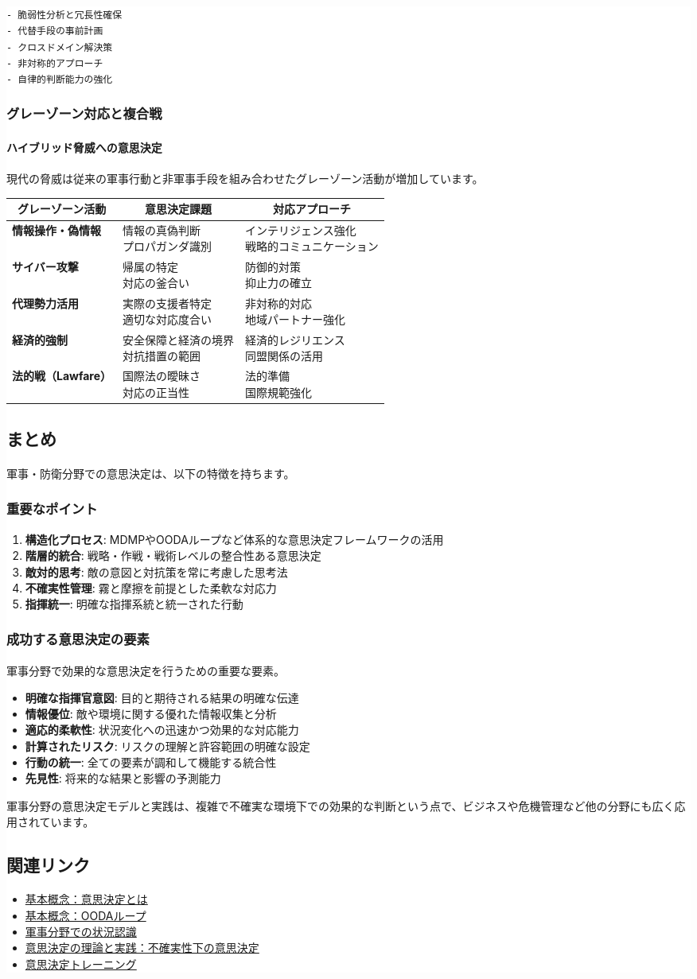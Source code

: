     - 脆弱性分析と冗長性確保
    - 代替手段の事前計画
    - クロスドメイン解決策
    - 非対称的アプローチ
    - 自律的判断能力の強化

### グレーゾーン対応と複合戦

#### ハイブリッド脅威への意思決定

現代の脅威は従来の軍事行動と非軍事手段を組み合わせたグレーゾーン活動が増加しています。

| グレーゾーン活動 | 意思決定課題 | 対応アプローチ |
|----------------|-------------|--------------|
| **情報操作・偽情報** | 情報の真偽判断<br>プロパガンダ識別 | インテリジェンス強化<br>戦略的コミュニケーション |
| **サイバー攻撃** | 帰属の特定<br>対応の釜合い | 防御的対策<br>抑止力の確立 |
| **代理勢力活用** | 実際の支援者特定<br>適切な対応度合い | 非対称的対応<br>地域パートナー強化 |
| **経済的強制** | 安全保障と経済の境界<br>対抗措置の範囲 | 経済的レジリエンス<br>同盟関係の活用 |
| **法的戦（Lawfare）** | 国際法の曖昧さ<br>対応の正当性 | 法的準備<br>国際規範強化 |

## まとめ

軍事・防衛分野での意思決定は、以下の特徴を持ちます。

### 重要なポイント

1. **構造化プロセス**: MDMPやOODAループなど体系的な意思決定フレームワークの活用
2. **階層的統合**: 戦略・作戦・戦術レベルの整合性ある意思決定
3. **敵対的思考**: 敵の意図と対抗策を常に考慮した思考法
4. **不確実性管理**: 霧と摩擦を前提とした柔軟な対応力
5. **指揮統一**: 明確な指揮系統と統一された行動

### 成功する意思決定の要素

軍事分野で効果的な意思決定を行うための重要な要素。

- **明確な指揮官意図**: 目的と期待される結果の明確な伝達
- **情報優位**: 敵や環境に関する優れた情報収集と分析
- **適応的柔軟性**: 状況変化への迅速かつ効果的な対応能力
- **計算されたリスク**: リスクの理解と許容範囲の明確な設定
- **行動の統一**: 全ての要素が調和して機能する統合性
- **先見性**: 将来的な結果と影響の予測能力

軍事分野の意思決定モデルと実践は、複雑で不確実な環境下での効果的な判断という点で、ビジネスや危機管理など他の分野にも広く応用されています。

## 関連リンク

- [基本概念：意思決定とは](../../basics/decision-making)
- [基本概念：OODAループ](../../basics/ooda-loop)
- [軍事分野での状況認識](../military-sa)
- [意思決定の理論と実践：不確実性下の意思決定](../../decision-making-guide/uncertainty)
- [意思決定トレーニング](../../decision-making-guide/decision-training)
